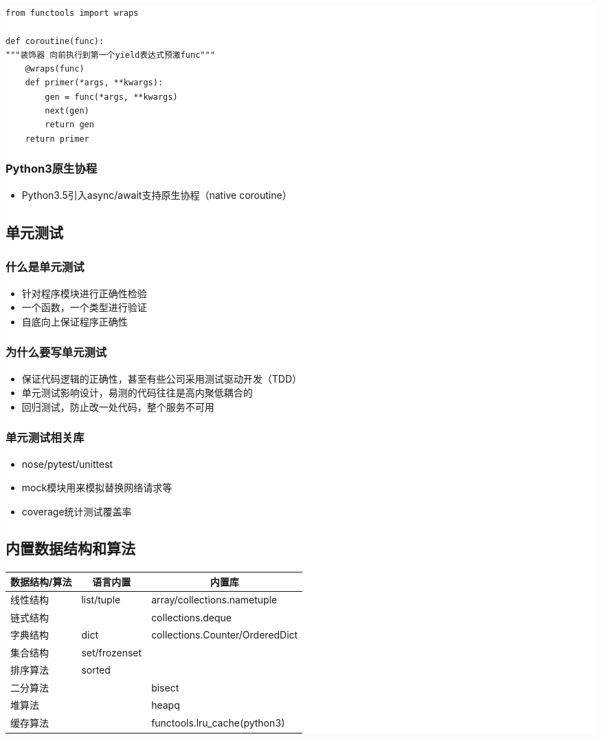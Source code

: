 ```
from functools import wraps

def coroutine(func):
"""装饰器 向前执行到第一个yield表达式预激func"""
	@wraps(func)
	def primer(*args, **kwargs):
		gen = func(*args, **kwargs)
		next(gen)
		return gen
	return primer
```

### Python3原生协程

- Python3.5引入async/await支持原生协程（native coroutine）

## 单元测试

### 什么是单元测试

- 针对程序模块进行正确性检验
- 一个函数，一个类型进行验证
- 自底向上保证程序正确性

### 为什么要写单元测试

- 保证代码逻辑的正确性，甚至有些公司采用测试驱动开发（TDD）
- 单元测试影响设计，易测的代码往往是高内聚低耦合的
- 回归测试，防止改一处代码，整个服务不可用

### 单元测试相关库

- nose/pytest/unittest

- mock模块用来模拟替换网络请求等
- coverage统计测试覆盖率

## 内置数据结构和算法

| 数据结构/算法 | 语言内置      | 内置库                          |
| ------------- | ------------- | ------------------------------- |
| 线性结构      | list/tuple    | array/collections.nametuple     |
| 链式结构      |               | collections.deque               |
| 字典结构      | dict          | collections.Counter/OrderedDict |
| 集合结构      | set/frozenset |                                 |
| 排序算法      | sorted        |                                 |
| 二分算法      |               | bisect                          |
| 堆算法        |               | heapq                           |
| 缓存算法      |               | functools.lru_cache(python3)    |
